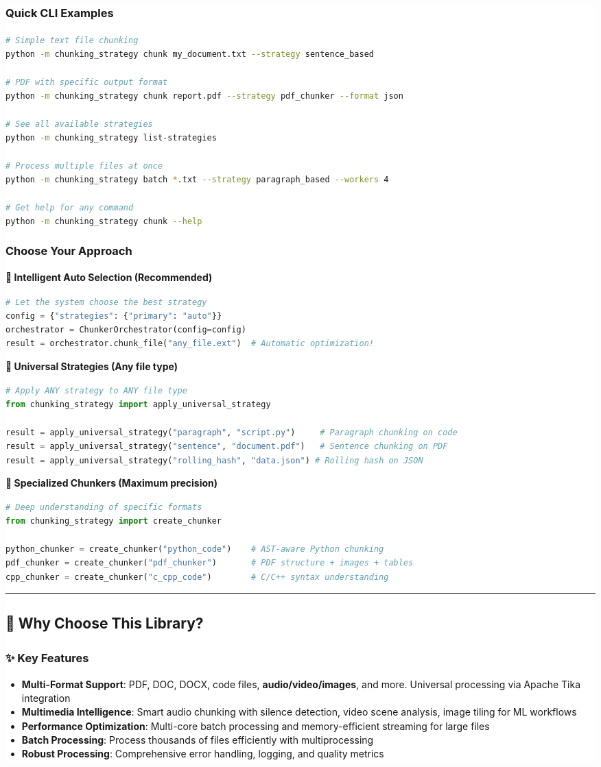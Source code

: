 ### Quick CLI Examples

```bash
# Simple text file chunking
python -m chunking_strategy chunk my_document.txt --strategy sentence_based

# PDF with specific output format
python -m chunking_strategy chunk report.pdf --strategy pdf_chunker --format json

# See all available strategies
python -m chunking_strategy list-strategies

# Process multiple files at once
python -m chunking_strategy batch *.txt --strategy paragraph_based --workers 4

# Get help for any command
python -m chunking_strategy chunk --help
```

### Choose Your Approach

**🤖 Intelligent Auto Selection (Recommended)**
```python
# Let the system choose the best strategy
config = {"strategies": {"primary": "auto"}}
orchestrator = ChunkerOrchestrator(config=config)
result = orchestrator.chunk_file("any_file.ext")  # Automatic optimization!
```

**🎯 Universal Strategies (Any file type)**
```python
# Apply ANY strategy to ANY file type
from chunking_strategy import apply_universal_strategy

result = apply_universal_strategy("paragraph", "script.py")     # Paragraph chunking on code
result = apply_universal_strategy("sentence", "document.pdf")   # Sentence chunking on PDF
result = apply_universal_strategy("rolling_hash", "data.json") # Rolling hash on JSON
```

**🔧 Specialized Chunkers (Maximum precision)**
```python
# Deep understanding of specific formats
from chunking_strategy import create_chunker

python_chunker = create_chunker("python_code")    # AST-aware Python chunking
pdf_chunker = create_chunker("pdf_chunker")       # PDF structure + images + tables
cpp_chunker = create_chunker("c_cpp_code")        # C/C++ syntax understanding
```

---

## 🎯 **Why Choose This Library?**

### ✨ **Key Features**
- **Multi-Format Support**: PDF, DOC, DOCX, code files, **audio/video/images**, and more. Universal processing via Apache Tika integration
- **Multimedia Intelligence**: Smart audio chunking with silence detection, video scene analysis, image tiling for ML workflows
- **Performance Optimization**: Multi-core batch processing and memory-efficient streaming for large files
- **Batch Processing**: Process thousands of files efficiently with multiprocessing
- **Robust Processing**: Comprehensive error handling, logging, and quality metrics
